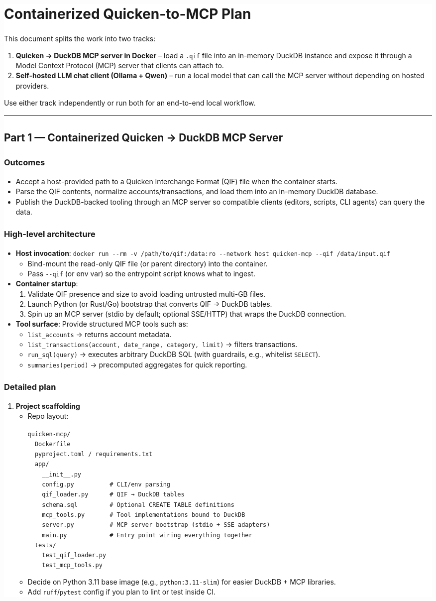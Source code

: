 # Containerized Quicken-to-MCP Plan

This document splits the work into two tracks:
1. **Quicken → DuckDB MCP server in Docker** – load a `.qif` file into an in-memory DuckDB instance and expose it through a Model Context Protocol (MCP) server that clients can attach to.
2. **Self-hosted LLM chat client (Ollama + Qwen)** – run a local model that can call the MCP server without depending on hosted providers.

Use either track independently or run both for an end-to-end local workflow.

---

## Part 1 — Containerized Quicken → DuckDB MCP Server

### Outcomes
- Accept a host-provided path to a Quicken Interchange Format (QIF) file when the container starts.
- Parse the QIF contents, normalize accounts/transactions, and load them into an in-memory DuckDB database.
- Publish the DuckDB-backed tooling through an MCP server so compatible clients (editors, scripts, CLI agents) can query the data.

### High-level architecture
- **Host invocation**: `docker run --rm -v /path/to/qif:/data:ro --network host quicken-mcp --qif /data/input.qif`
  - Bind-mount the read-only QIF file (or parent directory) into the container.
  - Pass `--qif` (or env var) so the entrypoint script knows what to ingest.
- **Container startup**:
  1. Validate QIF presence and size to avoid loading untrusted multi-GB files.
  2. Launch Python (or Rust/Go) bootstrap that converts QIF → DuckDB tables.
  3. Spin up an MCP server (stdio by default; optional SSE/HTTP) that wraps the DuckDB connection.
- **Tool surface**: Provide structured MCP tools such as:
  - `list_accounts` → returns account metadata.
  - `list_transactions(account, date_range, category, limit)` → filters transactions.
  - `run_sql(query)` → executes arbitrary DuckDB SQL (with guardrails, e.g., whitelist `SELECT`).
  - `summaries(period)` → precomputed aggregates for quick reporting.

### Detailed plan
1. **Project scaffolding**
   - Repo layout:
     ```
     quicken-mcp/
       Dockerfile
       pyproject.toml / requirements.txt
       app/
         __init__.py
         config.py          # CLI/env parsing
         qif_loader.py      # QIF → DuckDB tables
         schema.sql         # Optional CREATE TABLE definitions
         mcp_tools.py       # Tool implementations bound to DuckDB
         server.py          # MCP server bootstrap (stdio + SSE adapters)
         main.py            # Entry point wiring everything together
       tests/
         test_qif_loader.py
         test_mcp_tools.py
     ```
   - Decide on Python 3.11 base image (e.g., `python:3.11-slim`) for easier DuckDB + MCP libraries.
   - Add `ruff`/`pytest` config if you plan to lint or test inside CI.
